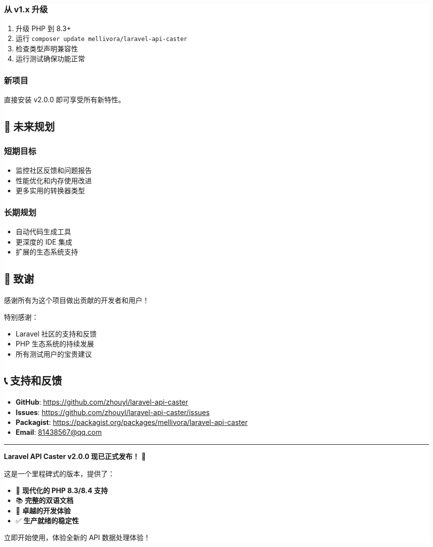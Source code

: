 ### 从 v1.x 升级
1. 升级 PHP 到 8.3+
2. 运行 `composer update mellivora/laravel-api-caster`
3. 检查类型声明兼容性
4. 运行测试确保功能正常

### 新项目
直接安装 v2.0.0 即可享受所有新特性。

## 🔮 未来规划

### 短期目标
- 监控社区反馈和问题报告
- 性能优化和内存使用改进
- 更多实用的转换器类型

### 长期规划
- 自动代码生成工具
- 更深度的 IDE 集成
- 扩展的生态系统支持

## 🙏 致谢

感谢所有为这个项目做出贡献的开发者和用户！

特别感谢：
- Laravel 社区的支持和反馈
- PHP 生态系统的持续发展
- 所有测试用户的宝贵建议

## 📞 支持和反馈

- **GitHub**: https://github.com/zhouyl/laravel-api-caster
- **Issues**: https://github.com/zhouyl/laravel-api-caster/issues
- **Packagist**: https://packagist.org/packages/mellivora/laravel-api-caster
- **Email**: 81438567@qq.com

---

**Laravel API Caster v2.0.0 现已正式发布！** 🎉

这是一个里程碑式的版本，提供了：
- 🚀 **现代化的 PHP 8.3/8.4 支持**
- 📚 **完整的双语文档**
- 🔧 **卓越的开发体验**
- ✅ **生产就绪的稳定性**

立即开始使用，体验全新的 API 数据处理体验！
